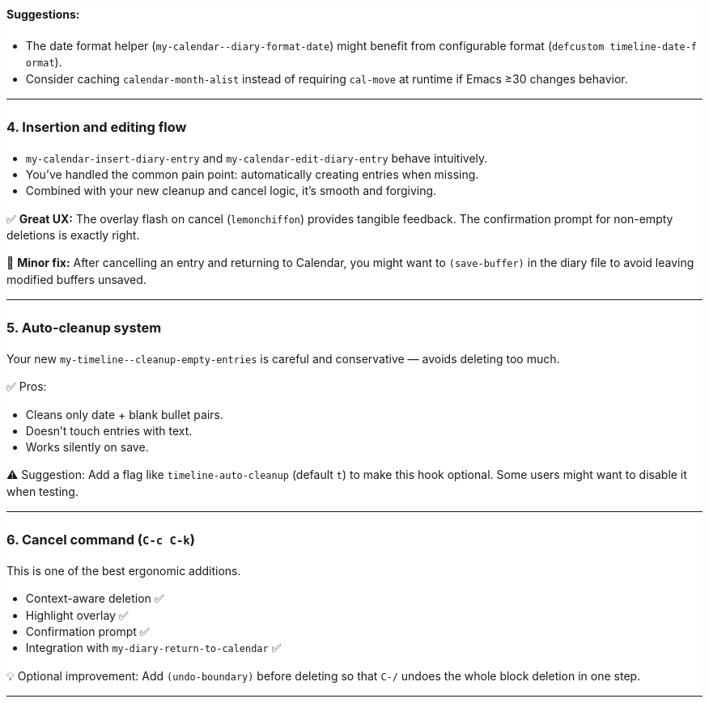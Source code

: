 #### Suggestions:

* The date format helper (`my-calendar--diary-format-date`) might benefit from configurable format (`defcustom timeline-date-format`).
* Consider caching `calendar-month-alist` instead of requiring `cal-move` at runtime if Emacs ≥30 changes behavior.

---

### 4. **Insertion and editing flow**

* `my-calendar-insert-diary-entry` and `my-calendar-edit-diary-entry` behave intuitively.
* You’ve handled the common pain point: automatically creating entries when missing.
* Combined with your new cleanup and cancel logic, it’s smooth and forgiving.

✅ **Great UX:**
The overlay flash on cancel (`lemonchiffon`) provides tangible feedback.
The confirmation prompt for non-empty deletions is exactly right.

🔧 **Minor fix:**
After cancelling an entry and returning to Calendar, you might want to `(save-buffer)` in the diary file to avoid leaving modified buffers unsaved.

---

### 5. **Auto-cleanup system**

Your new `my-timeline--cleanup-empty-entries` is careful and conservative — avoids deleting too much.

✅ Pros:

* Cleans only date + blank bullet pairs.
* Doesn’t touch entries with text.
* Works silently on save.

⚠️ Suggestion:
Add a flag like `timeline-auto-cleanup` (default `t`) to make this hook optional. Some users might want to disable it when testing.

---

### 6. **Cancel command (`C-c C-k`)**

This is one of the best ergonomic additions.

* Context-aware deletion ✅
* Highlight overlay ✅
* Confirmation prompt ✅
* Integration with `my-diary-return-to-calendar` ✅

💡 Optional improvement:
Add `(undo-boundary)` before deleting so that `C-/` undoes the whole block deletion in one step.

---
